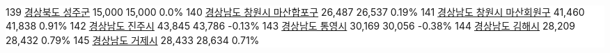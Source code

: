   <tr class="item">
    <td>139</td>
    <td><a href="/실거래가/2021/06/23/47840.html">경상북도 성주군</a></td>
    <td>15,000</td>
    <td>15,000</td>
    <td>0.0%</td>
  </tr>

  <tr class="item">
    <td>140</td>
    <td><a href="/실거래가/2021/06/23/48125.html">경상남도 창원시 마산합포구</a></td>
    <td>26,487</td>
    <td>26,537</td>
    <td>0.19%</td>
  </tr>

  <tr class="item">
    <td>141</td>
    <td><a href="/실거래가/2021/06/23/48127.html">경상남도 창원시 마산회원구</a></td>
    <td>41,460</td>
    <td>41,838</td>
    <td>0.91%</td>
  </tr>

  <tr class="item">
    <td>142</td>
    <td><a href="/실거래가/2021/06/23/48170.html">경상남도 진주시</a></td>
    <td>43,845</td>
    <td>43,786</td>
    <td>-0.13%</td>
  </tr>

  <tr class="item">
    <td>143</td>
    <td><a href="/실거래가/2021/06/23/48220.html">경상남도 통영시</a></td>
    <td>30,169</td>
    <td>30,056</td>
    <td>-0.38%</td>
  </tr>

  <tr class="item">
    <td>144</td>
    <td><a href="/실거래가/2021/06/23/48250.html">경상남도 김해시</a></td>
    <td>28,209</td>
    <td>28,432</td>
    <td>0.79%</td>
  </tr>

  <tr class="item">
    <td>145</td>
    <td><a href="/실거래가/2021/06/23/48310.html">경상남도 거제시</a></td>
    <td>28,433</td>
    <td>28,634</td>
    <td>0.71%</td>
  </tr>
